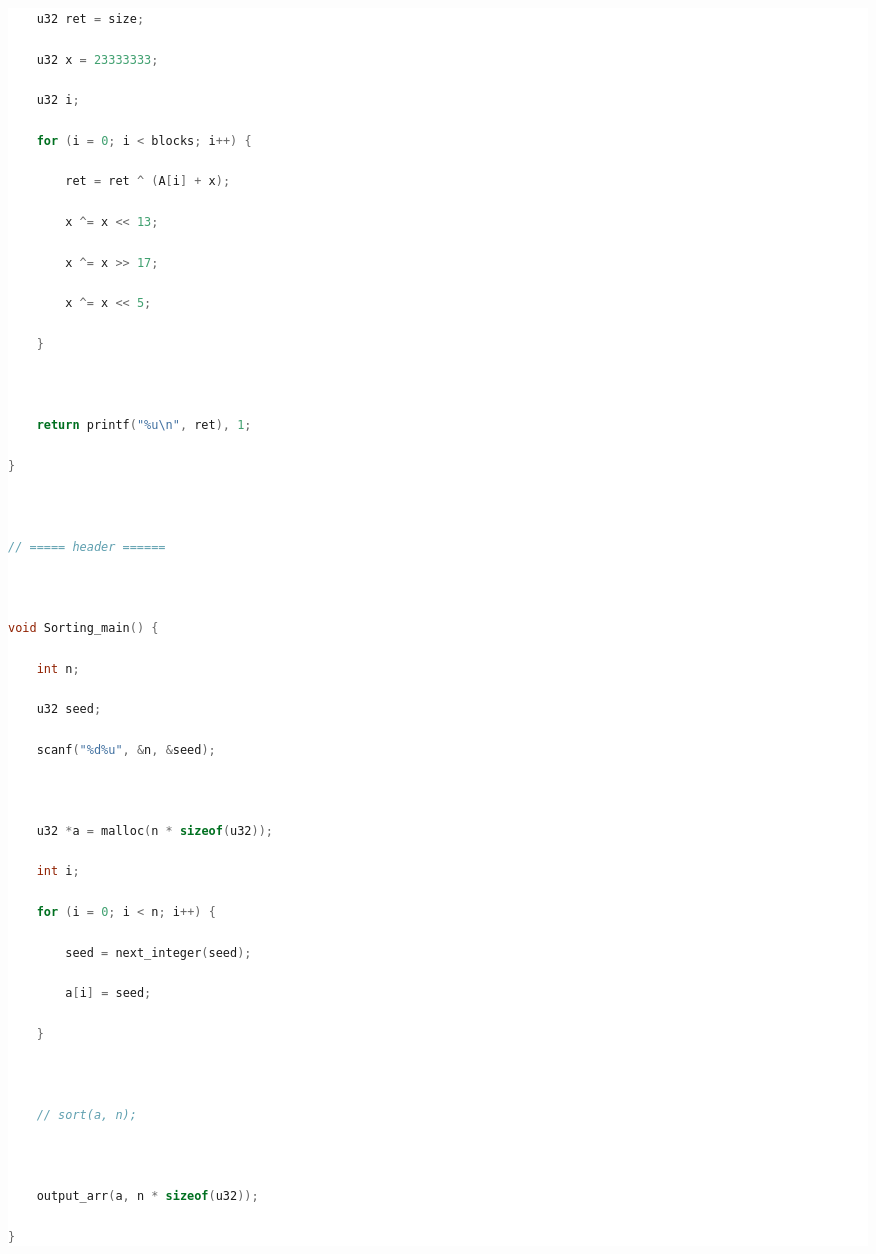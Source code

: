 ``` c
    u32 ret = size;

    u32 x = 23333333;

    u32 i;

    for (i = 0; i < blocks; i++) {

        ret = ret ^ (A[i] + x);

        x ^= x << 13;

        x ^= x >> 17;

        x ^= x << 5;

    }



    return printf("%u\n", ret), 1;

}



// ===== header ======



void Sorting_main() {

    int n;

    u32 seed;

    scanf("%d%u", &n, &seed);



    u32 *a = malloc(n * sizeof(u32));

    int i;

    for (i = 0; i < n; i++) {

        seed = next_integer(seed);

        a[i] = seed;

    }



    // sort(a, n);



    output_arr(a, n * sizeof(u32));

}


```